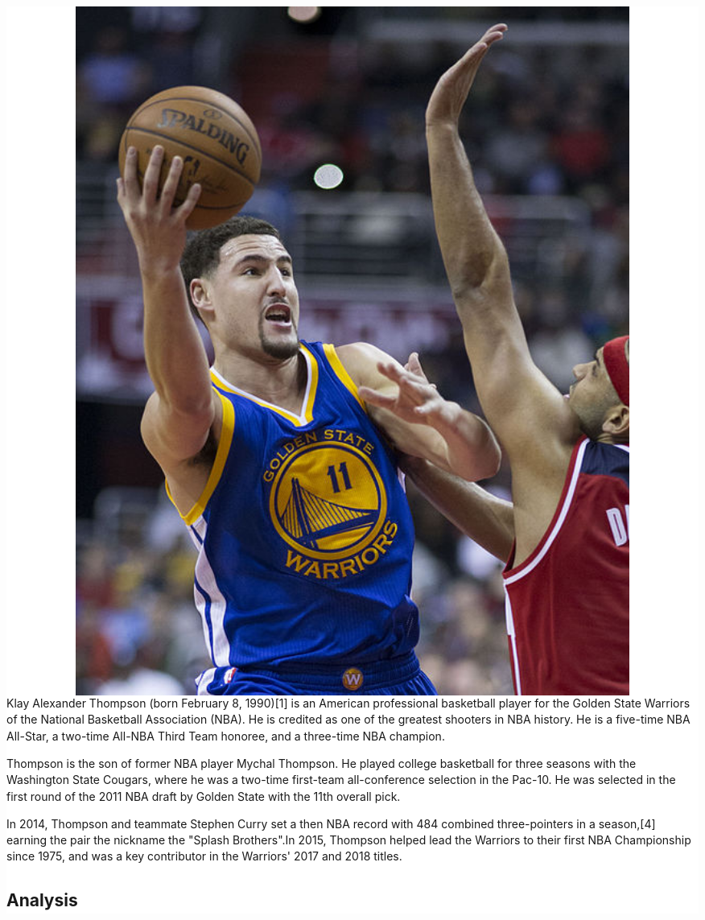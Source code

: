 <img src="../images/thompson.jpg" width="80%" style="display: block; margin: auto;" /> Klay Alexander Thompson (born February 8, 1990)\[1\] is an American professional basketball player for the Golden State Warriors of the National Basketball Association (NBA). He is credited as one of the greatest shooters in NBA history. He is a five-time NBA All-Star, a two-time All-NBA Third Team honoree, and a three-time NBA champion.

Thompson is the son of former NBA player Mychal Thompson. He played college basketball for three seasons with the Washington State Cougars, where he was a two-time first-team all-conference selection in the Pac-10. He was selected in the first round of the 2011 NBA draft by Golden State with the 11th overall pick.

In 2014, Thompson and teammate Stephen Curry set a then NBA record with 484 combined three-pointers in a season,\[4\] earning the pair the nickname the "Splash Brothers".In 2015, Thompson helped lead the Warriors to their first NBA Championship since 1975, and was a key contributor in the Warriors' 2017 and 2018 titles.

Analysis
--------

